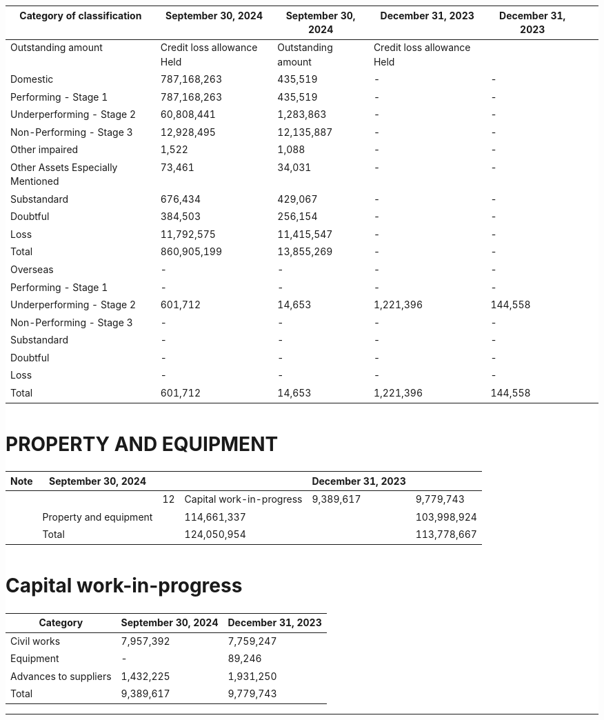 |Category of classification|September 30, 2024|September 30, 2024|December 31, 2023|December 31, 2023| | |
|---|---|---|---|---|---|---|
|Outstanding amount|Credit loss allowance Held|Outstanding amount|Credit loss allowance Held| | | |
|Domestic|787,168,263|435,519|-|-| | |
|Performing - Stage 1|787,168,263|435,519|-|-| | |
|Underperforming - Stage 2|60,808,441|1,283,863|-|-| | |
|Non-Performing - Stage 3|12,928,495|12,135,887|-|-| | |
|Other impaired|1,522|1,088|-|-| | |
|Other Assets Especially Mentioned|73,461|34,031|-|-| | |
|Substandard|676,434|429,067|-|-| | |
|Doubtful|384,503|256,154|-|-| | |
|Loss|11,792,575|11,415,547|-|-| | |
|Total|860,905,199|13,855,269|-|-| | |
|Overseas|-|-|-|-| | |
|Performing - Stage 1|-|-|-|-| | |
|Underperforming - Stage 2|601,712|14,653|1,221,396|144,558| | |
|Non-Performing - Stage 3|-|-|-|-| | |
|Substandard|-|-|-|-| | |
|Doubtful|-|-|-|-| | |
|Loss|-|-|-|-| | |
|Total|601,712|14,653|1,221,396|144,558| | |

# PROPERTY AND EQUIPMENT

|Note|September 30, 2024| | |December 31, 2023| |
|---|---|---|---|---|---|
| | |12|Capital work-in-progress|9,389,617|9,779,743|
| |Property and equipment| |114,661,337| |103,998,924|
| |Total| |124,050,954| |113,778,667|

# Capital work-in-progress

|Category|September 30, 2024|December 31, 2023|
|---|---|---|
|Civil works|7,957,392|7,759,247|
|Equipment|-|89,246|
|Advances to suppliers|1,432,225|1,931,250|
|Total|9,389,617|9,779,743|

---
